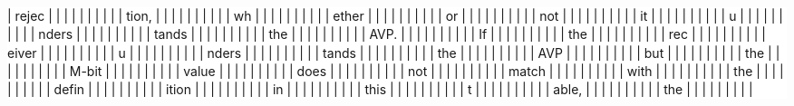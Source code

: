 | rejec |       |       |       |      |     |       |       |       |
| tion, |       |       |       |      |     |       |       |       |
| wh    |       |       |       |      |     |       |       |       |
| ether |       |       |       |      |     |       |       |       |
| or    |       |       |       |      |     |       |       |       |
| not   |       |       |       |      |     |       |       |       |
| it    |       |       |       |      |     |       |       |       |
| u     |       |       |       |      |     |       |       |       |
| nders |       |       |       |      |     |       |       |       |
| tands |       |       |       |      |     |       |       |       |
| the   |       |       |       |      |     |       |       |       |
| AVP.  |       |       |       |      |     |       |       |       |
| If    |       |       |       |      |     |       |       |       |
| the   |       |       |       |      |     |       |       |       |
| rec   |       |       |       |      |     |       |       |       |
| eiver |       |       |       |      |     |       |       |       |
| u     |       |       |       |      |     |       |       |       |
| nders |       |       |       |      |     |       |       |       |
| tands |       |       |       |      |     |       |       |       |
| the   |       |       |       |      |     |       |       |       |
| AVP   |       |       |       |      |     |       |       |       |
| but   |       |       |       |      |     |       |       |       |
| the   |       |       |       |      |     |       |       |       |
| M-bit |       |       |       |      |     |       |       |       |
| value |       |       |       |      |     |       |       |       |
| does  |       |       |       |      |     |       |       |       |
| not   |       |       |       |      |     |       |       |       |
| match |       |       |       |      |     |       |       |       |
| with  |       |       |       |      |     |       |       |       |
| the   |       |       |       |      |     |       |       |       |
| defin |       |       |       |      |     |       |       |       |
| ition |       |       |       |      |     |       |       |       |
| in    |       |       |       |      |     |       |       |       |
| this  |       |       |       |      |     |       |       |       |
| t     |       |       |       |      |     |       |       |       |
| able, |       |       |       |      |     |       |       |       |
| the   |       |       |       |      |     |       |       |       |